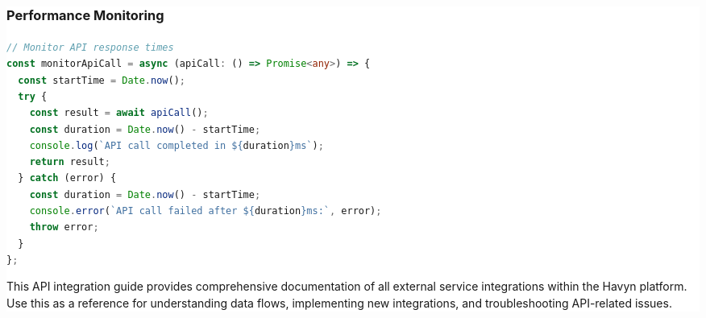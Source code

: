 ### Performance Monitoring
```typescript
// Monitor API response times
const monitorApiCall = async (apiCall: () => Promise<any>) => {
  const startTime = Date.now();
  try {
    const result = await apiCall();
    const duration = Date.now() - startTime;
    console.log(`API call completed in ${duration}ms`);
    return result;
  } catch (error) {
    const duration = Date.now() - startTime;
    console.error(`API call failed after ${duration}ms:`, error);
    throw error;
  }
};
```

This API integration guide provides comprehensive documentation of all external service integrations within the Havyn platform. Use this as a reference for understanding data flows, implementing new integrations, and troubleshooting API-related issues.